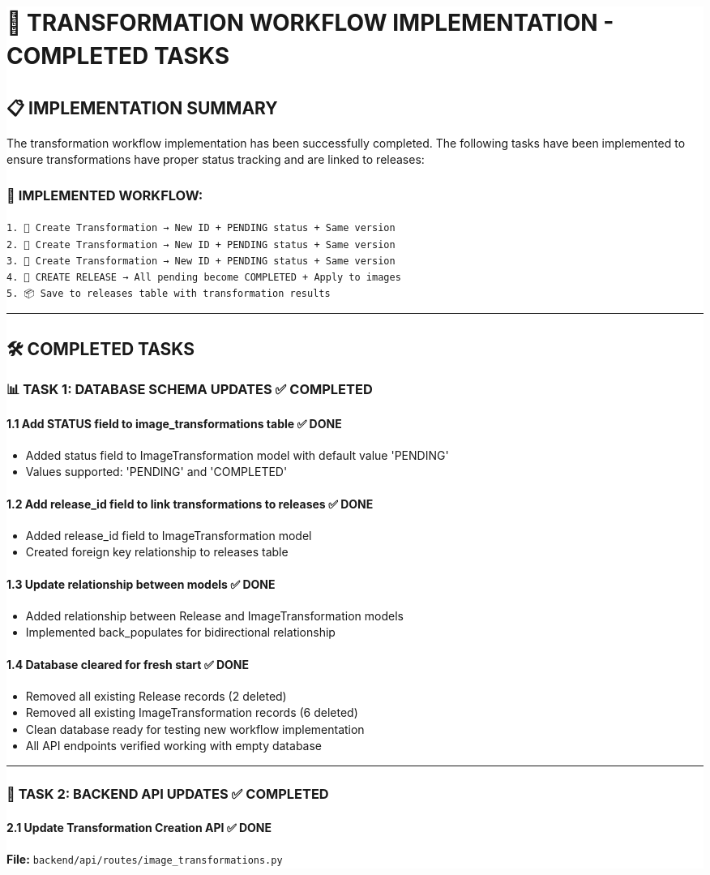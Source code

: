 # 🔄 TRANSFORMATION WORKFLOW IMPLEMENTATION - COMPLETED TASKS

## 📋 **IMPLEMENTATION SUMMARY**

The transformation workflow implementation has been successfully completed. The following tasks have been implemented to ensure transformations have proper status tracking and are linked to releases:

### 🎯 **IMPLEMENTED WORKFLOW:**
```
1. 🔧 Create Transformation → New ID + PENDING status + Same version
2. 🔧 Create Transformation → New ID + PENDING status + Same version  
3. 🔧 Create Transformation → New ID + PENDING status + Same version
4. 🚀 CREATE RELEASE → All pending become COMPLETED + Apply to images
5. 📦 Save to releases table with transformation results
```

---

## 🛠️ **COMPLETED TASKS**

### 📊 **TASK 1: DATABASE SCHEMA UPDATES** ✅ **COMPLETED**

#### 1.1 Add STATUS field to image_transformations table ✅ **DONE**
- Added status field to ImageTransformation model with default value 'PENDING'
- Values supported: 'PENDING' and 'COMPLETED'

#### 1.2 Add release_id field to link transformations to releases ✅ **DONE**
- Added release_id field to ImageTransformation model
- Created foreign key relationship to releases table

#### 1.3 Update relationship between models ✅ **DONE**
- Added relationship between Release and ImageTransformation models
- Implemented back_populates for bidirectional relationship

#### 1.4 Database cleared for fresh start ✅ **DONE**
- Removed all existing Release records (2 deleted)
- Removed all existing ImageTransformation records (6 deleted)
- Clean database ready for testing new workflow implementation
- All API endpoints verified working with empty database

---

### 🔧 **TASK 2: BACKEND API UPDATES** ✅ **COMPLETED**

#### 2.1 Update Transformation Creation API ✅ **DONE**
**File:** `backend/api/routes/image_transformations.py`
